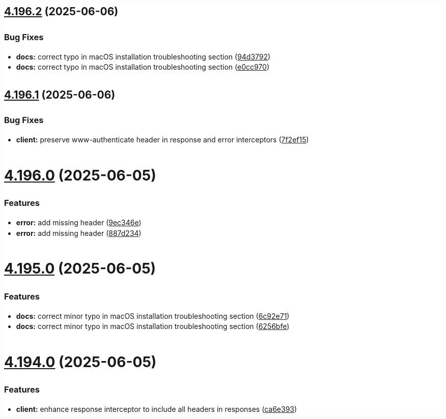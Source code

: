 ## [4.196.2](https://github.com/tillhub/tillhub-sdk-javascript/compare/v4.196.1...v4.196.2) (2025-06-06)


### Bug Fixes

* **docs:** correct typo in macOS installation troubleshooting section ([94d3792](https://github.com/tillhub/tillhub-sdk-javascript/commit/94d37922d514e63f4b0677980d97daf6d8f5ddad))
* **docs:** correct typo in macOS installation troubleshooting section ([e0cc970](https://github.com/tillhub/tillhub-sdk-javascript/commit/e0cc970a959f1bc859c5f6136db4929ef9f017f5))

## [4.196.1](https://github.com/tillhub/tillhub-sdk-javascript/compare/v4.196.0...v4.196.1) (2025-06-06)


### Bug Fixes

* **client:** preserve www-authenticate header in response and error interceptors ([7f2ef15](https://github.com/tillhub/tillhub-sdk-javascript/commit/7f2ef150497fcd728eceb70a610ddfc5f76fb192))

# [4.196.0](https://github.com/tillhub/tillhub-sdk-javascript/compare/v4.195.0...v4.196.0) (2025-06-05)


### Features

* **error:** add missing header ([9ec346e](https://github.com/tillhub/tillhub-sdk-javascript/commit/9ec346e8639e165b56569cf33aa11991384bacb9))
* **error:** add missing header ([887d234](https://github.com/tillhub/tillhub-sdk-javascript/commit/887d2344a6e14a10672b276c606f0be7c05e2dce))

# [4.195.0](https://github.com/tillhub/tillhub-sdk-javascript/compare/v4.194.0...v4.195.0) (2025-06-05)


### Features

* **docs:** correct minor typo in macOS installation troubleshooting section ([6c92e71](https://github.com/tillhub/tillhub-sdk-javascript/commit/6c92e71a132142315e1b9f40d61cc60329f25c0f))
* **docs:** correct minor typo in macOS installation troubleshooting section ([6256bfe](https://github.com/tillhub/tillhub-sdk-javascript/commit/6256bfebae261629240977422efd15a205acb476))

# [4.194.0](https://github.com/tillhub/tillhub-sdk-javascript/compare/v4.193.0...v4.194.0) (2025-06-05)


### Features

* **client:** enhance response interceptor to include all headers in responses ([ca6e393](https://github.com/tillhub/tillhub-sdk-javascript/commit/ca6e393d4533499cb69f4142c1a861772a0d33cf))
